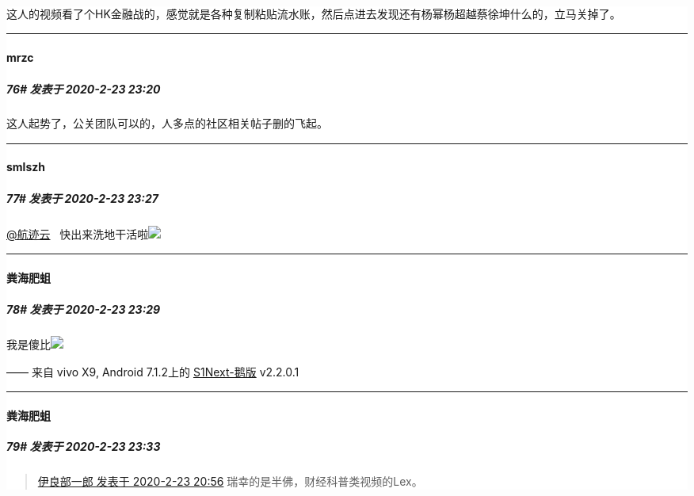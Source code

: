 

这人的视频看了个HK金融战的，感觉就是各种复制粘贴流水账，然后点进去发现还有杨幂杨超越蔡徐坤什么的，立马关掉了。







*****

####  mrzc  
##### 76#       发表于 2020-2-23 23:20




这人起势了，公关团队可以的，人多点的社区相关帖子删的飞起。







*****

####  smlszh  
##### 77#       发表于 2020-2-23 23:27



[@航迹云](https://bbs.saraba1st.com/2b/home.php?mod=space&amp;uid=440469)   快出来洗地干活啦<img src="https://static.saraba1st.com/image/smiley/face2017/048.png" referrerpolicy="no-referrer">







*****

####  粪海肥蛆  
##### 78#       发表于 2020-2-23 23:29




我是傻比<img src="https://static.saraba1st.com/image/smiley/face2017/112.png" referrerpolicy="no-referrer">

—— 来自 vivo X9, Android 7.1.2上的 [S1Next-鹅版](https://github.com/ykrank/S1-Next/releases) v2.2.0.1







*****

####  粪海肥蛆  
##### 79#       发表于 2020-2-23 23:33



<blockquote><a href="httphttps://bbs.saraba1st.com/2b/forum.php?mod=redirect&amp;goto=findpost&amp;pid=46502205&amp;ptid=1915332" target="_blank">伊良部一郎 发表于 2020-2-23 20:56</a>
瑞幸的是半佛，财经科普类视频的Lex。
